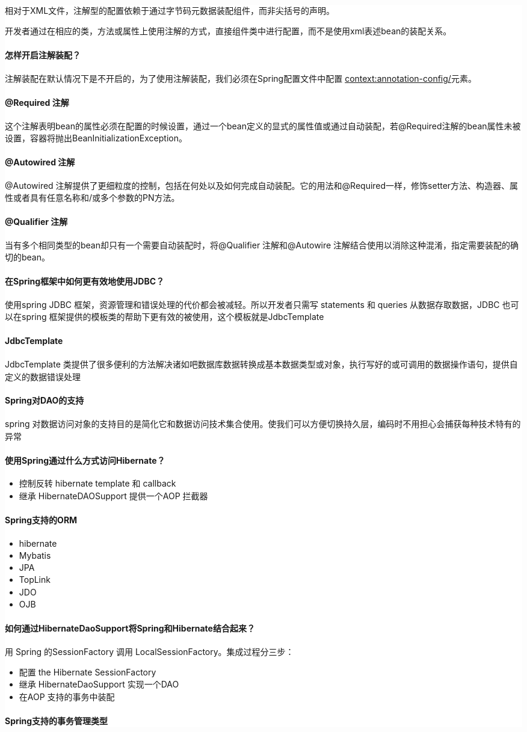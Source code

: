 相对于XML文件，注解型的配置依赖于通过字节码元数据装配组件，而非尖括号的声明。

开发者通过在相应的类，方法或属性上使用注解的方式，直接组件类中进行配置，而不是使用xml表述bean的装配关系。

#### 怎样开启注解装配？

注解装配在默认情况下是不开启的，为了使用注解装配，我们必须在Spring配置文件中配置 <context:annotation-config/>元素。

#### @Required  注解

这个注解表明bean的属性必须在配置的时候设置，通过一个bean定义的显式的属性值或通过自动装配，若@Required注解的bean属性未被设置，容器将抛出BeanInitializationException。

#### @Autowired 注解

@Autowired 注解提供了更细粒度的控制，包括在何处以及如何完成自动装配。它的用法和@Required一样，修饰setter方法、构造器、属性或者具有任意名称和/或多个参数的PN方法。

#### @Qualifier 注解

当有多个相同类型的bean却只有一个需要自动装配时，将@Qualifier 注解和@Autowire 注解结合使用以消除这种混淆，指定需要装配的确切的bean。

#### 在Spring框架中如何更有效地使用JDBC？

使用spring JDBC 框架，资源管理和错误处理的代价都会被减轻。所以开发者只需写 statements 和 queries 从数据存取数据，JDBC 也可以在spring 框架提供的模板类的帮助下更有效的被使用，这个模板就是JdbcTemplate

#### JdbcTemplate

JdbcTemplate 类提供了很多便利的方法解决诸如吧数据库数据转换成基本数据类型或对象，执行写好的或可调用的数据操作语句，提供自定义的数据错误处理

#### Spring对DAO的支持

spring 对数据访问对象的支持目的是简化它和数据访问技术集合使用。使我们可以方便切换持久层，编码时不用担心会捕获每种技术特有的异常

#### 使用Spring通过什么方式访问Hibernate？

- 控制反转 hibernate template 和 callback
- 继承 HibernateDAOSupport  提供一个AOP 拦截器

#### Spring支持的ORM

- hibernate
- Mybatis
- JPA
- TopLink
- JDO
- OJB

#### 如何通过HibernateDaoSupport将Spring和Hibernate结合起来？

用 Spring 的SessionFactory 调用 LocalSessionFactory。集成过程分三步：

- 配置 the Hibernate SessionFactory
- 继承 HibernateDaoSupport 实现一个DAO
- 在AOP 支持的事务中装配

#### Spring支持的事务管理类型
